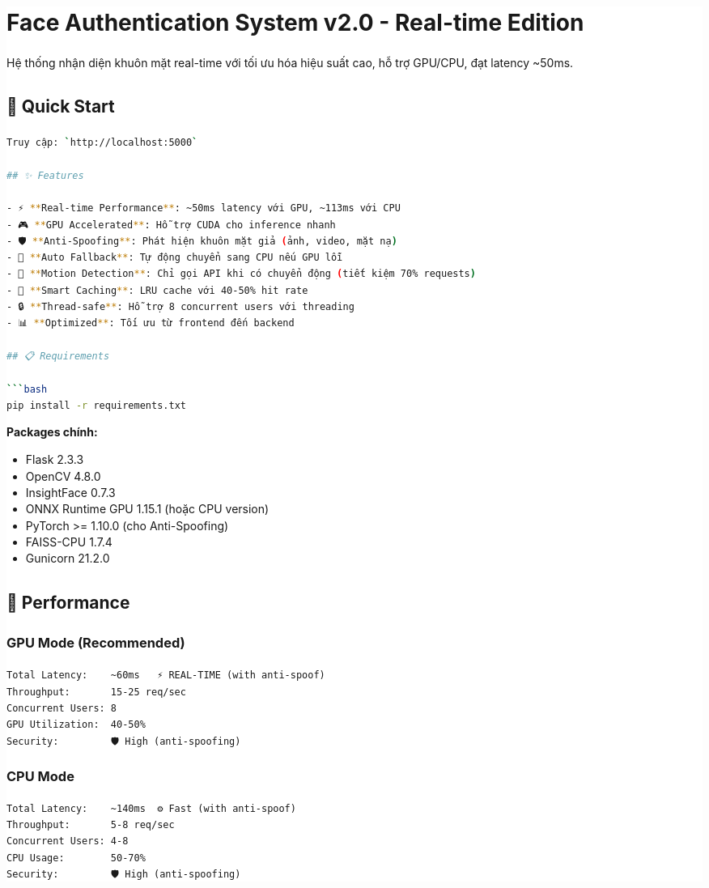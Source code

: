 # Face Authentication System v2.0 - Real-time Edition

Hệ thống nhận diện khuôn mặt real-time với tối ưu hóa hiệu suất cao, hỗ trợ GPU/CPU, đạt latency ~50ms.

## 🚀 Quick Start

```bash
Truy cập: `http://localhost:5000`

## ✨ Features

- ⚡ **Real-time Performance**: ~50ms latency với GPU, ~113ms với CPU
- 🎮 **GPU Accelerated**: Hỗ trợ CUDA cho inference nhanh
- 🛡️ **Anti-Spoofing**: Phát hiện khuôn mặt giả (ảnh, video, mặt nạ)
- 🔄 **Auto Fallback**: Tự động chuyển sang CPU nếu GPU lỗi
- 🎯 **Motion Detection**: Chỉ gọi API khi có chuyển động (tiết kiệm 70% requests)
- 💾 **Smart Caching**: LRU cache với 40-50% hit rate
- 🔒 **Thread-safe**: Hỗ trợ 8 concurrent users với threading
- 📊 **Optimized**: Tối ưu từ frontend đến backend

## 📋 Requirements

```bash
pip install -r requirements.txt
```

**Packages chính:**
- Flask 2.3.3
- OpenCV 4.8.0
- InsightFace 0.7.3
- ONNX Runtime GPU 1.15.1 (hoặc CPU version)
- PyTorch >= 1.10.0 (cho Anti-Spoofing)
- FAISS-CPU 1.7.4
- Gunicorn 21.2.0

## 🎯 Performance

### GPU Mode (Recommended)
```
Total Latency:    ~60ms   ⚡ REAL-TIME (with anti-spoof)
Throughput:       15-25 req/sec
Concurrent Users: 8
GPU Utilization:  40-50%
Security:         🛡️ High (anti-spoofing)
```

### CPU Mode
```
Total Latency:    ~140ms  ⚙️ Fast (with anti-spoof)
Throughput:       5-8 req/sec
Concurrent Users: 4-8
CPU Usage:        50-70%
Security:         🛡️ High (anti-spoofing)
```
